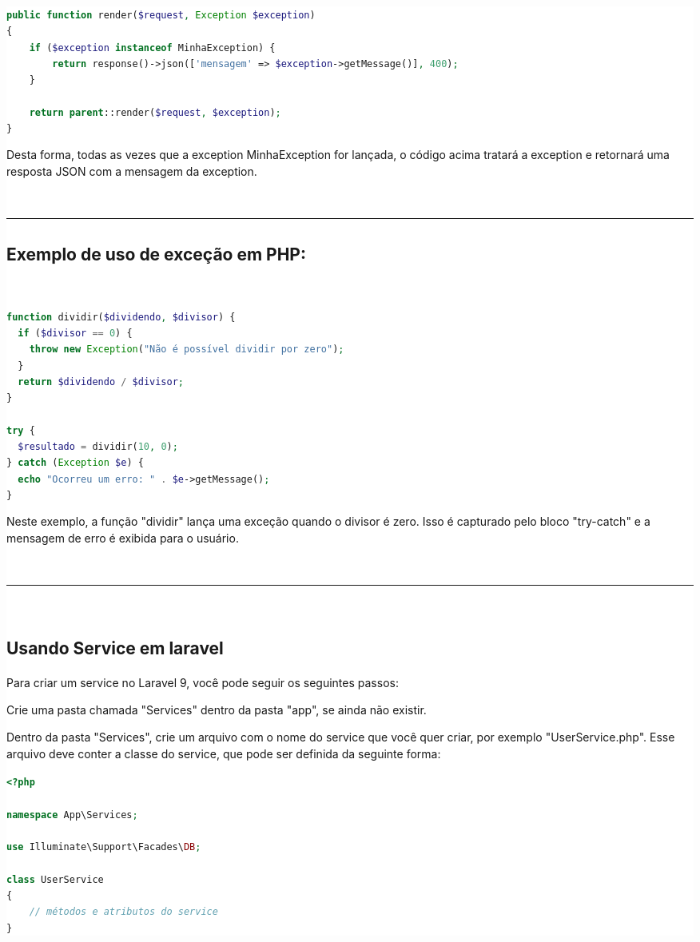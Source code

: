 ````php
public function render($request, Exception $exception)
{
    if ($exception instanceof MinhaException) {
        return response()->json(['mensagem' => $exception->getMessage()], 400);
    }

    return parent::render($request, $exception);
}
````
<p>Desta forma, todas as vezes que a exception MinhaException for lançada, o código acima tratará a exception e retornará uma resposta JSON com a mensagem da exception.<p/>

<br>

---
## **Exemplo de uso de exceção em PHP:**
<br>

````php
function dividir($dividendo, $divisor) {
  if ($divisor == 0) {
    throw new Exception("Não é possível dividir por zero");
  }
  return $dividendo / $divisor;
}

try {
  $resultado = dividir(10, 0);
} catch (Exception $e) {
  echo "Ocorreu um erro: " . $e->getMessage();
}
````
<p>Neste exemplo, a função "dividir" lança uma exceção quando o divisor é zero. Isso é capturado pelo bloco "try-catch" e a mensagem de erro é exibida para o usuário.<p/>

<br>

---

<br>

## **Usando Service em laravel**

<p>Para criar um service no Laravel 9, você pode seguir os seguintes passos:<p/>

<p>Crie uma pasta chamada "Services" dentro da pasta "app", se ainda não existir.<p/>

<p>Dentro da pasta "Services", crie um arquivo com o nome do service que você quer criar, por exemplo "UserService.php". Esse arquivo deve conter a classe do service, que pode ser definida da seguinte forma:<p/>

````php
<?php

namespace App\Services;

use Illuminate\Support\Facades\DB;

class UserService
{
    // métodos e atributos do service
}
````

